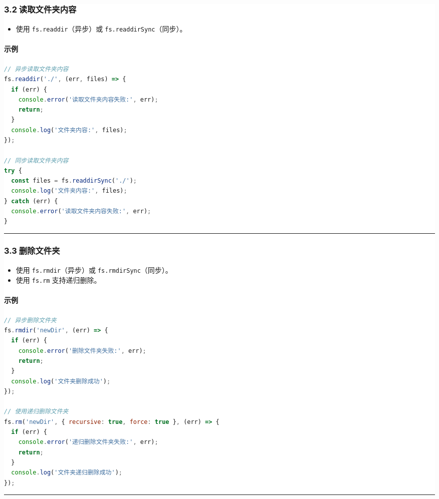 
### **3.2 读取文件夹内容**
- 使用 `fs.readdir`（异步）或 `fs.readdirSync`（同步）。

#### **示例**
```javascript
// 异步读取文件夹内容
fs.readdir('./', (err, files) => {
  if (err) {
    console.error('读取文件夹内容失败:', err);
    return;
  }
  console.log('文件夹内容:', files);
});

// 同步读取文件夹内容
try {
  const files = fs.readdirSync('./');
  console.log('文件夹内容:', files);
} catch (err) {
  console.error('读取文件夹内容失败:', err);
}
```

---

### **3.3 删除文件夹**
- 使用 `fs.rmdir`（异步）或 `fs.rmdirSync`（同步）。
- 使用 `fs.rm` 支持递归删除。

#### **示例**
```javascript
// 异步删除文件夹
fs.rmdir('newDir', (err) => {
  if (err) {
    console.error('删除文件夹失败:', err);
    return;
  }
  console.log('文件夹删除成功');
});

// 使用递归删除文件夹
fs.rm('newDir', { recursive: true, force: true }, (err) => {
  if (err) {
    console.error('递归删除文件夹失败:', err);
    return;
  }
  console.log('文件夹递归删除成功');
});
```

---
